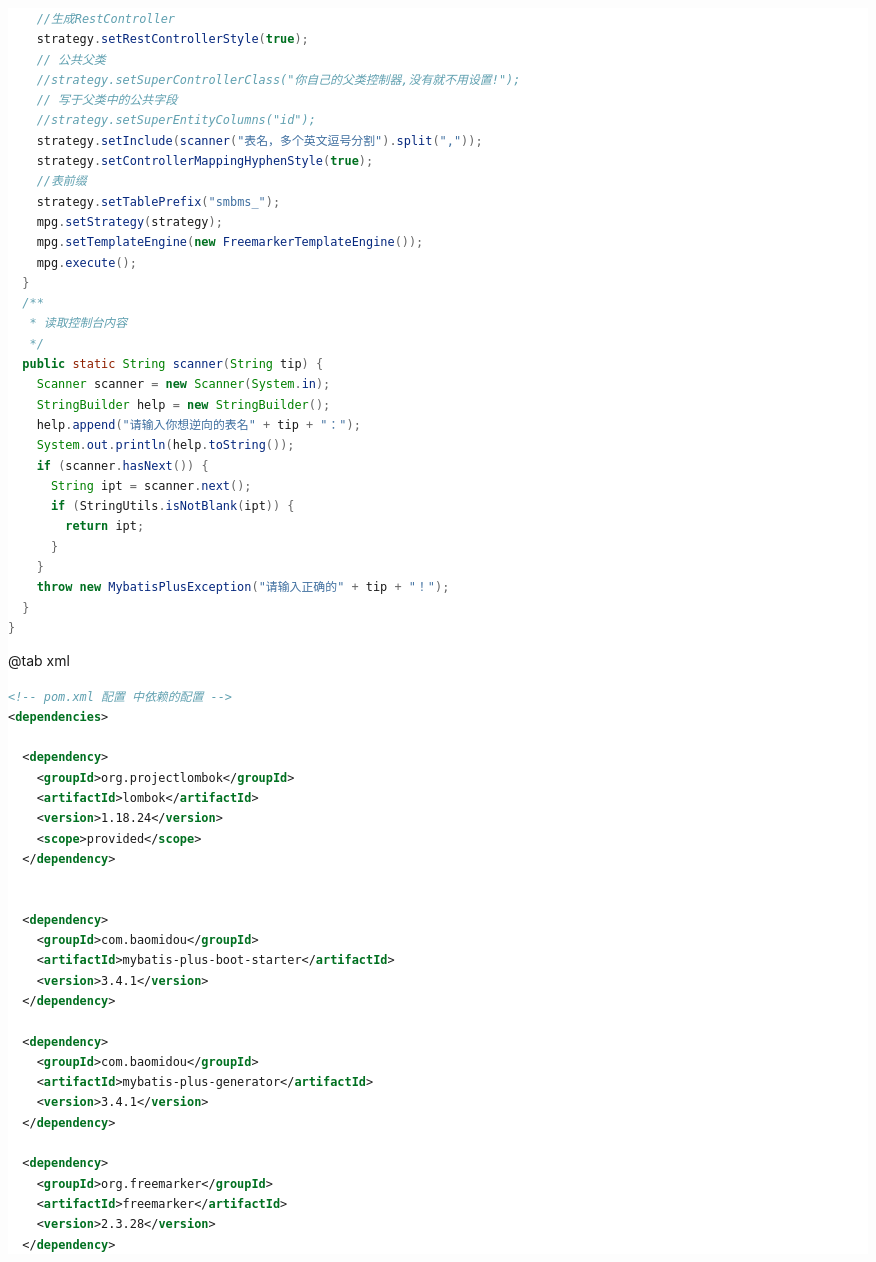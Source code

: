```java
    //生成RestController
    strategy.setRestControllerStyle(true);
    // 公共父类
    //strategy.setSuperControllerClass("你自己的父类控制器,没有就不用设置!");
    // 写于父类中的公共字段
    //strategy.setSuperEntityColumns("id");
    strategy.setInclude(scanner("表名，多个英文逗号分割").split(","));
    strategy.setControllerMappingHyphenStyle(true);
    //表前缀
    strategy.setTablePrefix("smbms_");
    mpg.setStrategy(strategy);
    mpg.setTemplateEngine(new FreemarkerTemplateEngine());
    mpg.execute();
  }
  /**
   * 读取控制台内容
   */
  public static String scanner(String tip) {
    Scanner scanner = new Scanner(System.in);
    StringBuilder help = new StringBuilder();
    help.append("请输入你想逆向的表名" + tip + "：");
    System.out.println(help.toString());
    if (scanner.hasNext()) {
      String ipt = scanner.next();
      if (StringUtils.isNotBlank(ipt)) {
        return ipt;
      }
    }
    throw new MybatisPlusException("请输入正确的" + tip + "！");
  }
}
```

@tab xml

```xml
<!-- pom.xml 配置 中依赖的配置 -->
<dependencies>

  <dependency>
    <groupId>org.projectlombok</groupId>
    <artifactId>lombok</artifactId>
    <version>1.18.24</version>
    <scope>provided</scope>
  </dependency>


  <dependency>
    <groupId>com.baomidou</groupId>
    <artifactId>mybatis-plus-boot-starter</artifactId>
    <version>3.4.1</version>
  </dependency>

  <dependency>
    <groupId>com.baomidou</groupId>
    <artifactId>mybatis-plus-generator</artifactId>
    <version>3.4.1</version>
  </dependency>

  <dependency>
    <groupId>org.freemarker</groupId>
    <artifactId>freemarker</artifactId>
    <version>2.3.28</version>
  </dependency>
```